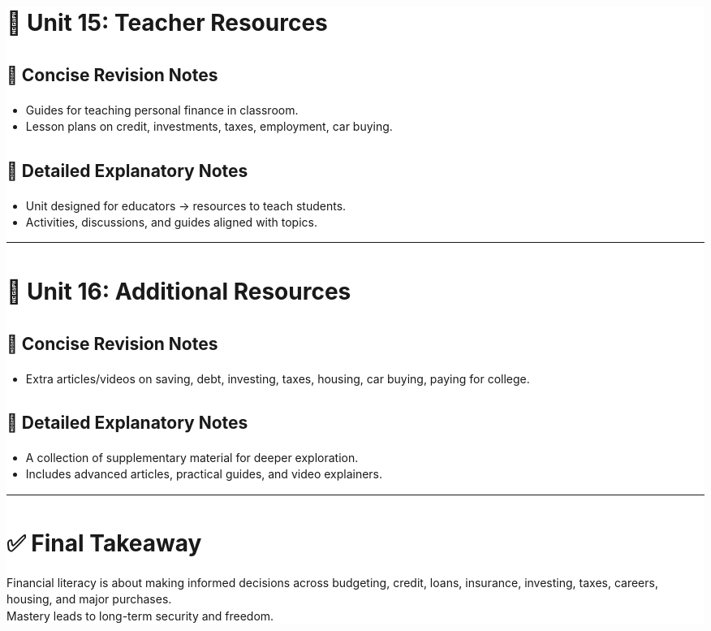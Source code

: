 
# 📘 Unit 15: Teacher Resources

## 📝 Concise Revision Notes
- Guides for teaching personal finance in classroom.  
- Lesson plans on credit, investments, taxes, employment, car buying.

## 📖 Detailed Explanatory Notes
- Unit designed for educators → resources to teach students.  
- Activities, discussions, and guides aligned with topics.

---

# 📘 Unit 16: Additional Resources

## 📝 Concise Revision Notes
- Extra articles/videos on saving, debt, investing, taxes, housing, car buying, paying for college.

## 📖 Detailed Explanatory Notes
- A collection of supplementary material for deeper exploration.  
- Includes advanced articles, practical guides, and video explainers.

---

# ✅ Final Takeaway
Financial literacy is about making informed decisions across budgeting, credit, loans, insurance, investing, taxes, careers, housing, and major purchases.  
Mastery leads to long-term security and freedom.
